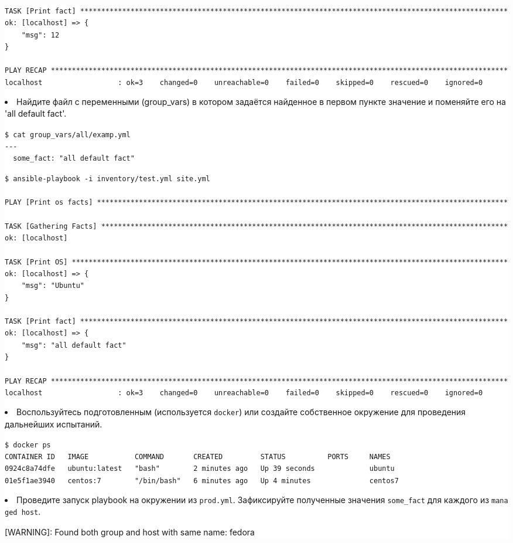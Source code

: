 ```
TASK [Print fact] ******************************************************************************************************
ok: [localhost] => {
    "msg": 12
}

PLAY RECAP *************************************************************************************************************
localhost                  : ok=3    changed=0    unreachable=0    failed=0    skipped=0    rescued=0    ignored=0
```
<li>Найдите файл с переменными (group_vars) в котором задаётся найденное в первом пункте значение и поменяйте его на 'all default fact'.</li>

```
$ cat group_vars/all/examp.yml
---
  some_fact: "all default fact"
```

```
$ ansible-playbook -i inventory/test.yml site.yml

PLAY [Print os facts] **************************************************************************************************

TASK [Gathering Facts] *************************************************************************************************
ok: [localhost]

TASK [Print OS] ********************************************************************************************************
ok: [localhost] => {
    "msg": "Ubuntu"
}

TASK [Print fact] ******************************************************************************************************
ok: [localhost] => {
    "msg": "all default fact"
}

PLAY RECAP *************************************************************************************************************
localhost                  : ok=3    changed=0    unreachable=0    failed=0    skipped=0    rescued=0    ignored=0
```
<li>Воспользуйтесь подготовленным (используется <code>docker</code>) или создайте собственное окружение для проведения дальнейших испытаний.</li>

```
$ docker ps
CONTAINER ID   IMAGE           COMMAND       CREATED         STATUS          PORTS     NAMES
0924c8a74dfe   ubuntu:latest   "bash"        2 minutes ago   Up 39 seconds             ubuntu
01e5f1ae3940   centos:7        "/bin/bash"   6 minutes ago   Up 4 minutes              centos7
```
<li>Проведите запуск playbook на окружении из <code>prod.yml</code>. Зафиксируйте полученные значения <code>some_fact</code> для каждого из <code>managed host</code>.</li>


[WARNING]: Found both group and host with same name: fedora